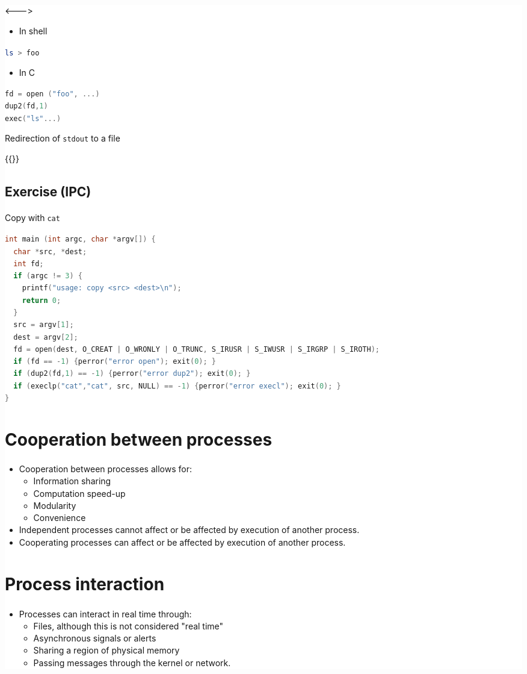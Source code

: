 <--->

- In shell
```bash
ls > foo
```
- In C
```c
fd = open ("foo", ...)
dup2(fd,1)
exec("ls"...)
```
Redirection of `stdout` to a file

{{</columns>}}

## Exercise (IPC)
Copy with `cat`
```c
int main (int argc, char *argv[]) {
  char *src, *dest;
  int fd;
  if (argc != 3) {
    printf("usage: copy <src> <dest>\n");
    return 0;
  }
  src = argv[1];
  dest = argv[2];
  fd = open(dest, O_CREAT | O_WRONLY | O_TRUNC, S_IRUSR | S_IWUSR | S_IRGRP | S_IROTH);
  if (fd == -1) {perror("error open"); exit(0); }
  if (dup2(fd,1) == -1) {perror("error dup2"); exit(0); }
  if (execlp("cat","cat", src, NULL) == -1) {perror("error execl"); exit(0); }
}
```

# Cooperation between processes
- Cooperation between processes allows for:
  - Information sharing
  - Computation speed-up
  - Modularity
  - Convenience
- Independent processes cannot affect or be affected by execution of another process.
- Cooperating processes can affect or be affected by execution of another process.

# Process interaction
- Processes can interact in real time through:
  - Files, although this is not considered "real time"
  - Asynchronous signals or alerts
  - Sharing a region of physical memory
  - Passing messages through the kernel or network.
